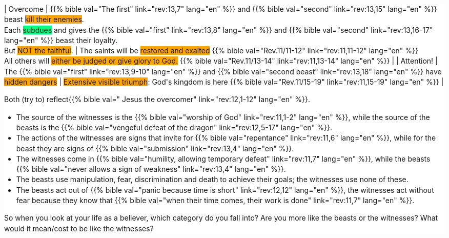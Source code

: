| Overcome | {{% bible val="The first" link="rev:13,7" lang="en" %}} and {{% bible val="second" link="rev:13,15" lang="en" %}} beast <span style="background:orange;">kill their enemies</span>. </br> Each <span style="background:#00FF7F;">subdues</span> and gives the {{% bible val="first" link="rev:13,8" lang="en" %}} and {{% bible val="second" link="rev:13,16-17" lang="en" %}} beast their loyalty. </br>But <span style="background:orange;">NOT the faithful</span>. | The saints will be <span style="background:orange;">restored and exalted</span> {{% bible val="Rev.11/11-12" link="rev:11,11-12" lang="en" %}}</br> All others will <span style="background:orange;">either be judged or give glory to God.</span> {{% bible val="Rev.11/13-14" link="rev:11,13-14" lang="en" %}} |
| Attention! | The {{% bible val="first" link="rev:13,9-10" lang="en" %}} and {{% bible val="second beast" link="rev:13,18" lang="en" %}} have <span style="background:orange;">hidden dangers</span> | <span style="background:orange;">Extensive visible triumph</span>: God's kingdom is here {{% bible val="Rev.11/15-19" link="rev:11,15-19" lang="en" %}} |

Both (try to) reflect{{% bible val=" Jesus the overcomer" link="rev:12,1-12" lang="en" %}}.

- The source of the witnesses is the {{% bible val="worship of God" link="rev:11,1-2" lang="en" %}}, while the source of the beasts is the {{% bible val="vengeful defeat of the dragon" link="rev:12,5-17" lang="en" %}}.
- The actions of the witnesses are signs that invite for {{% bible val="repentance" link="rev:11,6" lang="en" %}}, while for the beast they are signs of {{% bible val="submission" link="rev:13,4" lang="en" %}}.
- The witnesses come in {{% bible val="humility, allowing temporary defeat" link="rev:11,7" lang="en" %}}, while the beasts {{% bible val="never allows a sign of weakness" link="rev:13,4" lang="en" %}}.
- The beasts use manipulation, fear, discrimination and death to achieve their goals; the witnesses use none of these.
- The beasts act out of {{% bible val="panic because time is short" link="rev:12,12" lang="en" %}}, the witnesses act without fear because they know that {{% bible val="when their time comes, their work is done" link="rev:11,7" lang="en" %}}.

So when you look at your life as a believer, which category do you fall into? Are you more like the beasts or the witnesses? What would it mean/cost to be like the witnesses?
